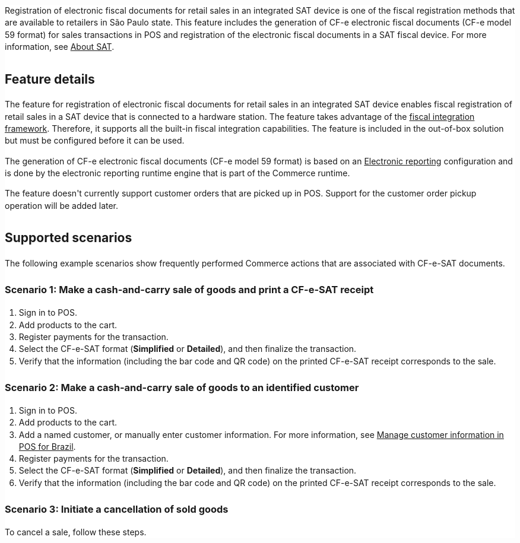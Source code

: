 Registration of electronic fiscal documents for retail sales in an integrated SAT device is one of the fiscal registration methods that are available to retailers in São Paulo state. This feature includes the generation of CF-e electronic fiscal documents (CF-e model 59 format) for sales transactions in POS and registration of the electronic fiscal documents in a SAT fiscal device. For more information, see [About SAT](https://portal.fazenda.sp.gov.br/servicos/sat).

## Feature details

The feature for registration of electronic fiscal documents for retail sales in an integrated SAT device enables fiscal registration of retail sales in a SAT device that is connected to a hardware station. The feature takes advantage of the [fiscal integration framework](../localizations/fiscal-integration-for-retail-channel.md). Therefore, it supports all the built-in fiscal integration capabilities. The feature is included in the out-of-box solution but must be configured before it can be used.

The generation of CF-e electronic fiscal documents (CF-e model 59 format) is based on an [Electronic reporting](../../fin-ops-core/dev-itpro/analytics/general-electronic-reporting.md) configuration and is done by the electronic reporting runtime engine that is part of the Commerce runtime.

The feature doesn't currently support customer orders that are picked up in POS. Support for the customer order pickup operation will be added later.

## Supported scenarios

The following example scenarios show frequently performed Commerce actions that are associated with CF-e-SAT documents.

### Scenario 1: Make a cash-and-carry sale of goods and print a CF-e-SAT receipt

1. Sign in to POS.
1. Add products to the cart.
1. Register payments for the transaction.
1. Select the CF-e-SAT format (**Simplified** or **Detailed**), and then finalize the transaction.
1. Verify that the information (including the bar code and QR code) on the printed CF-e-SAT receipt corresponds to the sale.

### Scenario 2: Make a cash-and-carry sale of goods to an identified customer

1. Sign in to POS.
1. Add products to the cart.
1. Add a named customer, or manually enter customer information. For more information, see [Manage customer information in POS for Brazil](latam-bra-customer-information.md).
1. Register payments for the transaction.
1. Select the CF-e-SAT format (**Simplified** or **Detailed**), and then finalize the transaction.
1. Verify that the information (including the bar code and QR code) on the printed CF-e-SAT receipt corresponds to the sale.

### Scenario 3: Initiate a cancellation of sold goods

To cancel a sale, follow these steps.
